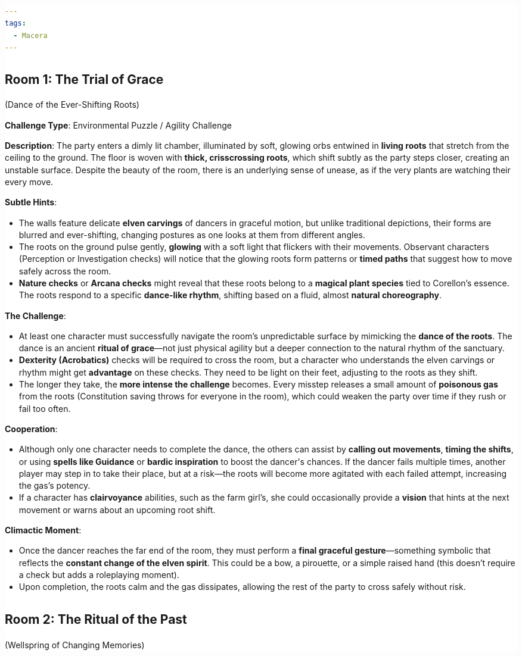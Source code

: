 ```yaml
---  
tags:  
  - Macera  
---  
```

## Room 1: The Trial of Grace  
(Dance of the Ever-Shifting Roots)  
  
**Challenge Type**: Environmental Puzzle / Agility Challenge  
  
**Description**: The party enters a dimly lit chamber, illuminated by soft, glowing orbs entwined in **living roots** that stretch from the ceiling to the ground. The floor is woven with **thick, crisscrossing roots**, which shift subtly as the party steps closer, creating an unstable surface. Despite the beauty of the room, there is an underlying sense of unease, as if the very plants are watching their every move.  
  
**Subtle Hints**:  
- The walls feature delicate **elven carvings** of dancers in graceful motion, but unlike traditional depictions, their forms are blurred and ever-shifting, changing postures as one looks at them from different angles.  
- The roots on the ground pulse gently, **glowing** with a soft light that flickers with their movements. Observant characters (Perception or Investigation checks) will notice that the glowing roots form patterns or **timed paths** that suggest how to move safely across the room.  
- **Nature checks** or **Arcana checks** might reveal that these roots belong to a **magical plant species** tied to Corellon’s essence. The roots respond to a specific **dance-like rhythm**, shifting based on a fluid, almost **natural choreography**.  
  
**The Challenge**:  
- At least one character must successfully navigate the room’s unpredictable surface by mimicking the **dance of the roots**. The dance is an ancient **ritual of grace**—not just physical agility but a deeper connection to the natural rhythm of the sanctuary.  
- **Dexterity (Acrobatics)** checks will be required to cross the room, but a character who understands the elven carvings or rhythm might get **advantage** on these checks. They need to be light on their feet, adjusting to the roots as they shift.  
- The longer they take, the **more intense the challenge** becomes. Every misstep releases a small amount of **poisonous gas** from the roots (Constitution saving throws for everyone in the room), which could weaken the party over time if they rush or fail too often.  
  
**Cooperation**:  
- Although only one character needs to complete the dance, the others can assist by **calling out movements**, **timing the shifts**, or using **spells like Guidance** or **bardic inspiration** to boost the dancer's chances. If the dancer fails multiple times, another player may step in to take their place, but at a risk—the roots will become more agitated with each failed attempt, increasing the gas’s potency.  
- If a character has **clairvoyance** abilities, such as the farm girl’s, she could occasionally provide a **vision** that hints at the next movement or warns about an upcoming root shift.  
  
**Climactic Moment**:  
- Once the dancer reaches the far end of the room, they must perform a **final graceful gesture**—something symbolic that reflects the **constant change of the elven spirit**. This could be a bow, a pirouette, or a simple raised hand (this doesn’t require a check but adds a roleplaying moment).  
- Upon completion, the roots calm and the gas dissipates, allowing the rest of the party to cross safely without risk.  
## Room 2: The Ritual of the Past  
(Wellspring of Changing Memories)  
  
